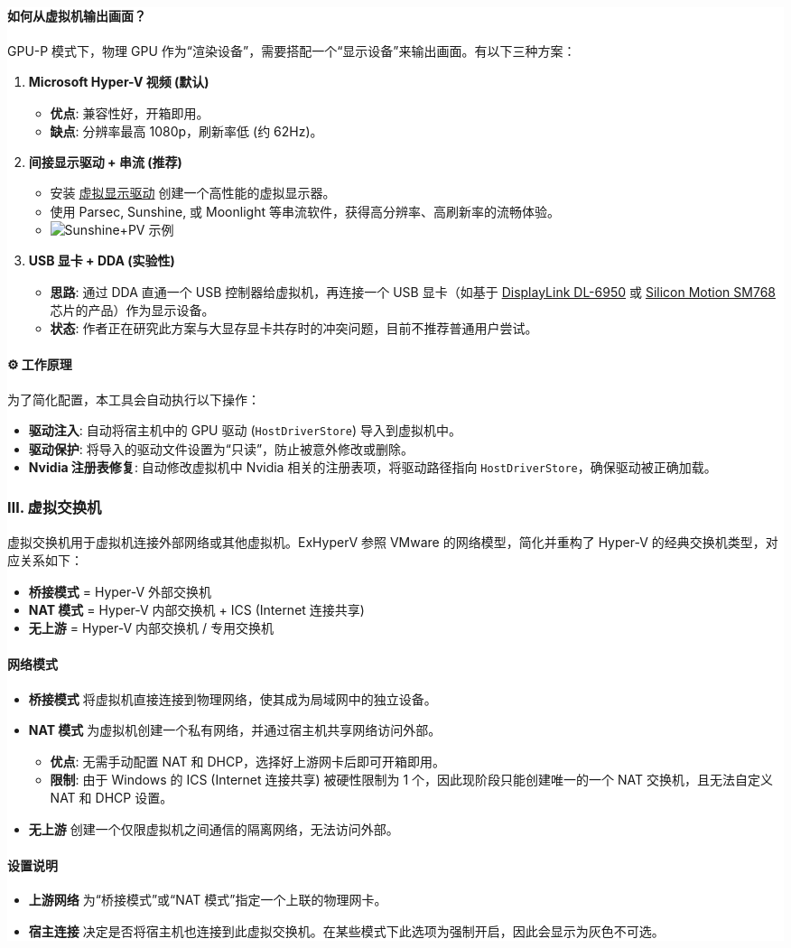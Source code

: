 #### 如何从虚拟机输出画面？

GPU-P 模式下，物理 GPU 作为“渲染设备”，需要搭配一个“显示设备”来输出画面。有以下三种方案：

1.  **Microsoft Hyper-V 视频 (默认)**
    - **优点**: 兼容性好，开箱即用。
    - **缺点**: 分辨率最高 1080p，刷新率低 (约 62Hz)。

2.  **间接显示驱动 + 串流 (推荐)**
    - 安装 [虚拟显示驱动](https://github.com/VirtualDrivers/Virtual-Display-Driver) 创建一个高性能的虚拟显示器。
    - 使用 Parsec, Sunshine, 或 Moonlight 等串流软件，获得高分辨率、高刷新率的流畅体验。
    - ![Sunshine+PV 示例](https://github.com/user-attachments/assets/e25fce26-6158-4052-9759-6d5d1ebf1c5d)

3.  **USB 显卡 + DDA (实验性)**
    - **思路**: 通过 DDA 直通一个 USB 控制器给虚拟机，再连接一个 USB 显卡（如基于 [DisplayLink DL-6950](https://www.synaptics.com/cn/products/displaylink-graphics/integrated-chipsets/dl-6000) 或 [Silicon Motion SM768](https://www.siliconmotion.com/product/cht/Graphics-Display-SoCs.html) 芯片的产品）作为显示设备。
    - **状态**: 作者正在研究此方案与大显存显卡共存时的冲突问题，目前不推荐普通用户尝试。

#### ⚙️ 工作原理

为了简化配置，本工具会自动执行以下操作：
- **驱动注入**: 自动将宿主机中的 GPU 驱动 (`HostDriverStore`) 导入到虚拟机中。
- **驱动保护**: 将导入的驱动文件设置为“只读”，防止被意外修改或删除。
- **Nvidia 注册表修复**: 自动修改虚拟机中 Nvidia 相关的注册表项，将驱动路径指向 `HostDriverStore`，确保驱动被正确加载。

### Ⅲ. 虚拟交换机

虚拟交换机用于虚拟机连接外部网络或其他虚拟机。ExHyperV 参照 VMware 的网络模型，简化并重构了 Hyper-V 的经典交换机类型，对应关系如下：

*   **桥接模式** = Hyper-V 外部交换机
*   **NAT 模式** = Hyper-V 内部交换机 + ICS (Internet 连接共享)
*   **无上游** = Hyper-V 内部交换机 / 专用交换机

#### 网络模式

*   **桥接模式**
    将虚拟机直接连接到物理网络，使其成为局域网中的独立设备。

*   **NAT 模式**
    为虚拟机创建一个私有网络，并通过宿主机共享网络访问外部。
    *   **优点**: 无需手动配置 NAT 和 DHCP，选择好上游网卡后即可开箱即用。
    *   **限制**: 由于 Windows 的 ICS (Internet 连接共享) 被硬性限制为 1 个，因此现阶段只能创建唯一的一个 NAT 交换机，且无法自定义 NAT 和 DHCP 设置。

*   **无上游**
    创建一个仅限虚拟机之间通信的隔离网络，无法访问外部。

#### 设置说明

*   **上游网络**
    为“桥接模式”或“NAT 模式”指定一个上联的物理网卡。

*   **宿主连接**
    决定是否将宿主机也连接到此虚拟交换机。在某些模式下此选项为强制开启，因此会显示为灰色不可选。
